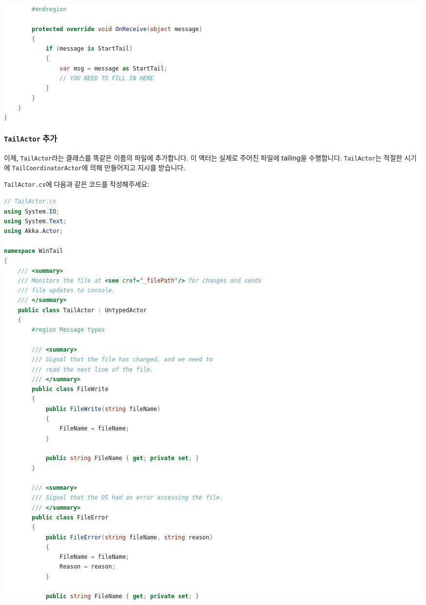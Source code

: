 ```c#
        #endregion

        protected override void OnReceive(object message)
        {
            if (message is StartTail)
            {
                var msg = message as StartTail;
                // YOU NEED TO FILL IN HERE
            }
        }
    }
}
```

### `TailActor` 추가

이제, `TailActor`라는 클래스를 똑같은 이름의 파일에 추가합니다. 이 액터는 실제로 주어진 파일에 tailing을 수행합니다. `TailActor`는 적절한 시기에 `TailCoordinatorActor`에 의해 만들어지고 지시를 받습니다.

`TailActor.cs`에 다음과 같은 코드를 작성해주세요:

```c#
// TailActor.cs
using System.IO;
using System.Text;
using Akka.Actor;

namespace WinTail
{
    /// <summary>
    /// Monitors the file at <see cref="_filePath"/> for changes and sends
    /// file updates to console.
    /// </summary>
    public class TailActor : UntypedActor
    {
        #region Message types

        /// <summary>
        /// Signal that the file has changed, and we need to 
        /// read the next line of the file.
        /// </summary>
        public class FileWrite
        {
            public FileWrite(string fileName)
            {
                FileName = fileName;
            }

            public string FileName { get; private set; }
        }

        /// <summary>
        /// Signal that the OS had an error accessing the file.
        /// </summary>
        public class FileError
        {
            public FileError(string fileName, string reason)
            {
                FileName = fileName;
                Reason = reason;
            }

            public string FileName { get; private set; }

```